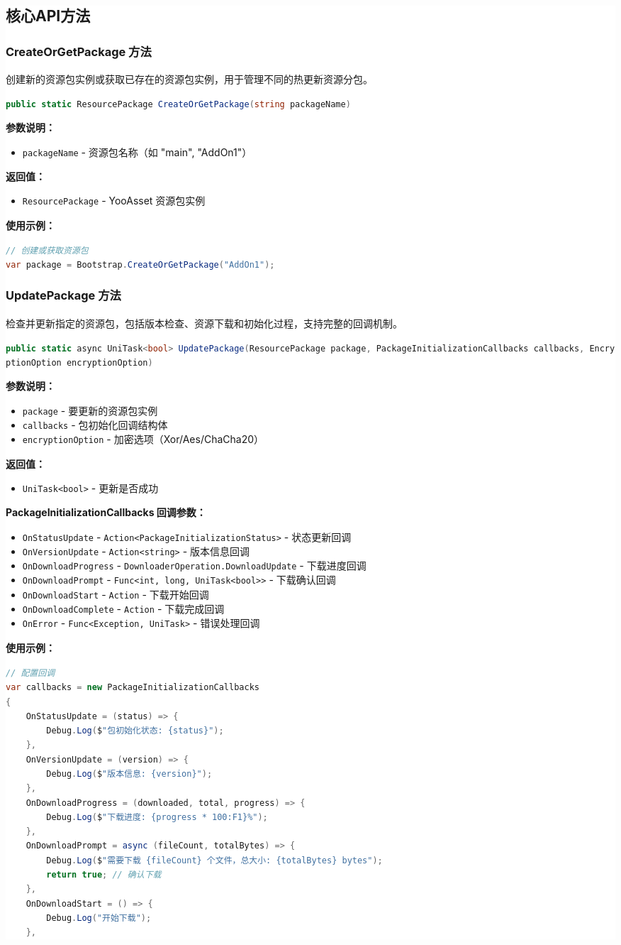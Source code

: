 ## 核心API方法

### CreateOrGetPackage 方法
创建新的资源包实例或获取已存在的资源包实例，用于管理不同的热更新资源分包。

```csharp
public static ResourcePackage CreateOrGetPackage(string packageName)
```

**参数说明：**
- `packageName` - 资源包名称（如 "main", "AddOn1"）

**返回值：**
- `ResourcePackage` - YooAsset 资源包实例

**使用示例：**
```csharp
// 创建或获取资源包
var package = Bootstrap.CreateOrGetPackage("AddOn1");
```

### UpdatePackage 方法
检查并更新指定的资源包，包括版本检查、资源下载和初始化过程，支持完整的回调机制。

```csharp
public static async UniTask<bool> UpdatePackage(ResourcePackage package, PackageInitializationCallbacks callbacks, EncryptionOption encryptionOption)
```

**参数说明：**
- `package` - 要更新的资源包实例
- `callbacks` - 包初始化回调结构体
- `encryptionOption` - 加密选项（Xor/Aes/ChaCha20）

**返回值：**
- `UniTask<bool>` - 更新是否成功

**PackageInitializationCallbacks 回调参数：**
- `OnStatusUpdate` - `Action<PackageInitializationStatus>` - 状态更新回调
- `OnVersionUpdate` - `Action<string>` - 版本信息回调
- `OnDownloadProgress` - `DownloaderOperation.DownloadUpdate` - 下载进度回调
- `OnDownloadPrompt` - `Func<int, long, UniTask<bool>>` - 下载确认回调
- `OnDownloadStart` - `Action` - 下载开始回调
- `OnDownloadComplete` - `Action` - 下载完成回调
- `OnError` - `Func<Exception, UniTask>` - 错误处理回调

**使用示例：**
```csharp
// 配置回调
var callbacks = new PackageInitializationCallbacks
{
    OnStatusUpdate = (status) => {
        Debug.Log($"包初始化状态: {status}");
    },
    OnVersionUpdate = (version) => {
        Debug.Log($"版本信息: {version}");
    },
    OnDownloadProgress = (downloaded, total, progress) => {
        Debug.Log($"下载进度: {progress * 100:F1}%");
    },
    OnDownloadPrompt = async (fileCount, totalBytes) => {
        Debug.Log($"需要下载 {fileCount} 个文件，总大小: {totalBytes} bytes");
        return true; // 确认下载
    },
    OnDownloadStart = () => {
        Debug.Log("开始下载");
    },
```